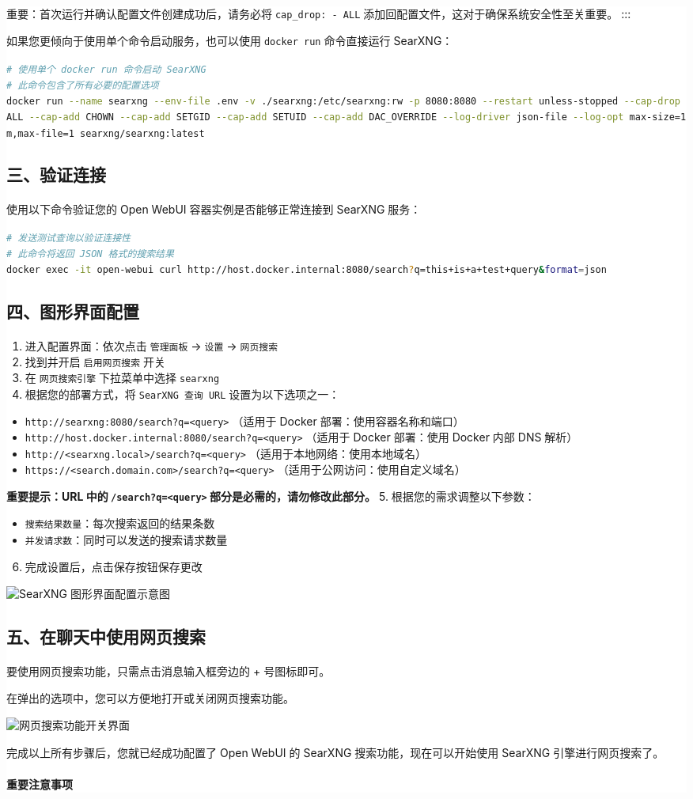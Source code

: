 重要：首次运行并确认配置文件创建成功后，请务必将 `cap_drop: - ALL` 添加回配置文件，这对于确保系统安全性至关重要。
:::

如果您更倾向于使用单个命令启动服务，也可以使用 `docker run` 命令直接运行 SearXNG：

```bash
# 使用单个 docker run 命令启动 SearXNG
# 此命令包含了所有必要的配置选项
docker run --name searxng --env-file .env -v ./searxng:/etc/searxng:rw -p 8080:8080 --restart unless-stopped --cap-drop ALL --cap-add CHOWN --cap-add SETGID --cap-add SETUID --cap-add DAC_OVERRIDE --log-driver json-file --log-opt max-size=1m,max-file=1 searxng/searxng:latest
```

## 三、验证连接

使用以下命令验证您的 Open WebUI 容器实例是否能够正常连接到 SearXNG 服务：

```bash
# 发送测试查询以验证连接性
# 此命令将返回 JSON 格式的搜索结果
docker exec -it open-webui curl http://host.docker.internal:8080/search?q=this+is+a+test+query&format=json
```

## 四、图形界面配置

1. 进入配置界面：依次点击 `管理面板` -> `设置` -> `网页搜索`
2. 找到并开启 `启用网页搜索` 开关
3. 在 `网页搜索引擎` 下拉菜单中选择 `searxng`
4. 根据您的部署方式，将 `SearXNG 查询 URL` 设置为以下选项之一：

* `http://searxng:8080/search?q=<query>` （适用于 Docker 部署：使用容器名称和端口）
* `http://host.docker.internal:8080/search?q=<query>` （适用于 Docker 部署：使用 Docker 内部 DNS 解析）
* `http://<searxng.local>/search?q=<query>` （适用于本地网络：使用本地域名）
* `https://<search.domain.com>/search?q=<query>` （适用于公网访问：使用自定义域名）

**重要提示：URL 中的 `/search?q=<query>` 部分是必需的，请勿修改此部分。**
5. 根据您的需求调整以下参数：
   - `搜索结果数量`：每次搜索返回的结果条数
   - `并发请求数`：同时可以发送的搜索请求数量
6. 完成设置后，点击保存按钮保存更改

![SearXNG 图形界面配置示意图](/img/tutorial_searxng_config.png)

## 五、在聊天中使用网页搜索

要使用网页搜索功能，只需点击消息输入框旁边的 + 号图标即可。

在弹出的选项中，您可以方便地打开或关闭网页搜索功能。

![网页搜索功能开关界面](/img/web_search_toggle.png)

完成以上所有步骤后，您就已经成功配置了 Open WebUI 的 SearXNG 搜索功能，现在可以开始使用 SearXNG 引擎进行网页搜索了。

#### 重要注意事项
